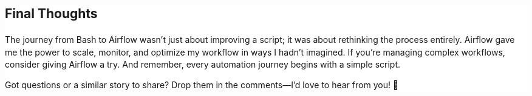 ## Final Thoughts

The journey from Bash to Airflow wasn’t just about improving a script; it was about rethinking the process entirely. Airflow gave me the power to scale, monitor, and optimize my workflow in ways I hadn’t imagined. If you’re managing complex workflows, consider giving Airflow a try. And remember, every automation journey begins with a simple script.

Got questions or a similar story to share? Drop them in the comments—I’d love to hear from you! 🚀
